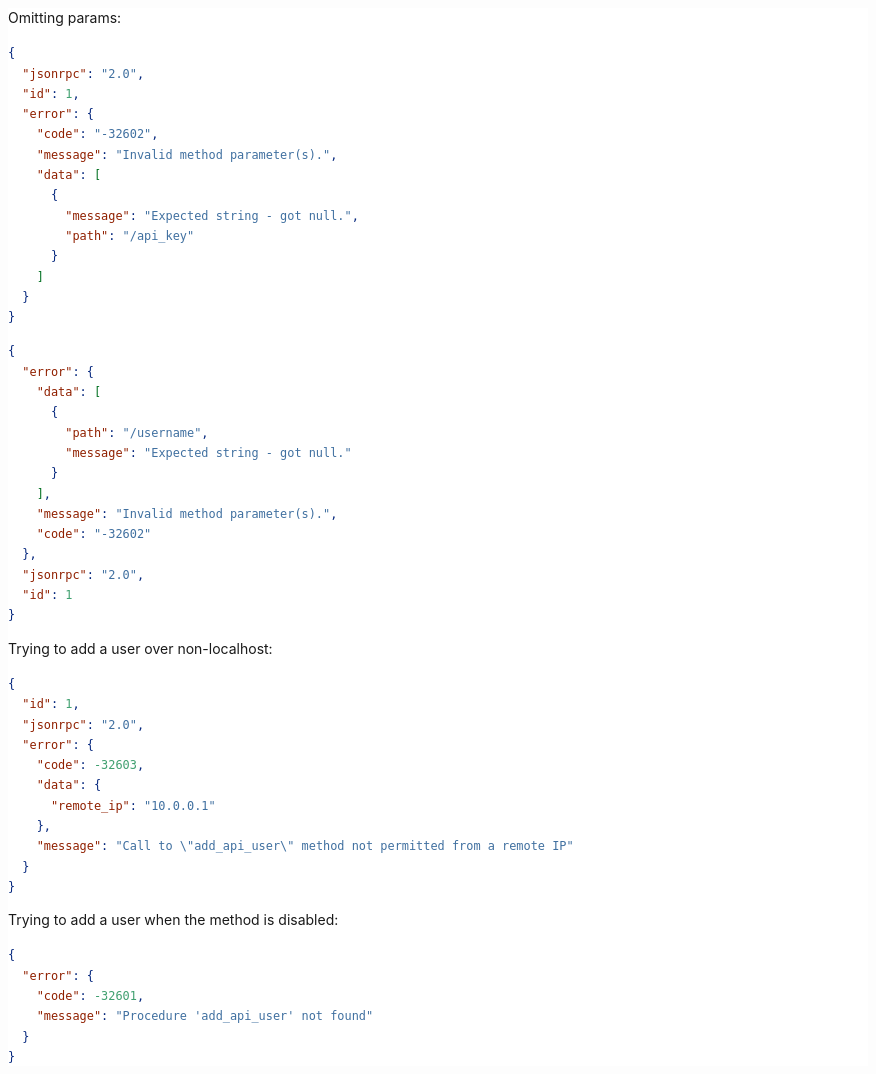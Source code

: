 Omitting params:
```json
{
  "jsonrpc": "2.0",
  "id": 1,
  "error": {
    "code": "-32602",
    "message": "Invalid method parameter(s).",
    "data": [
      {
        "message": "Expected string - got null.",
        "path": "/api_key"
      }
    ]
  }
}
```

```json
{
  "error": {
    "data": [
      {
        "path": "/username",
        "message": "Expected string - got null."
      }
    ],
    "message": "Invalid method parameter(s).",
    "code": "-32602"
  },
  "jsonrpc": "2.0",
  "id": 1
}
```

Trying to add a user over non-localhost:
```json
{
  "id": 1,
  "jsonrpc": "2.0",
  "error": {
    "code": -32603,
    "data": {
      "remote_ip": "10.0.0.1"
    },
    "message": "Call to \"add_api_user\" method not permitted from a remote IP"
  }
}
```

Trying to add a user when the method is disabled:
```json
{
  "error": {
    "code": -32601,
    "message": "Procedure 'add_api_user' not found"
  }
}
```
